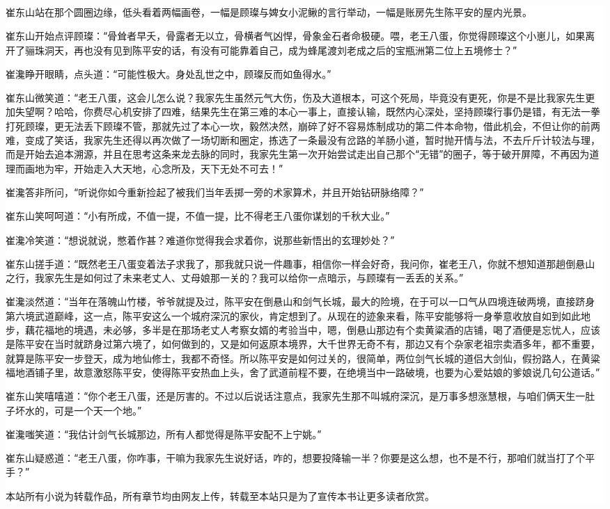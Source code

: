    崔东山站在那个圆圈边缘，低头看着两幅画卷，一幅是顾璨与婢女小泥鳅的言行举动，一幅是账房先生陈平安的屋内光景。

   崔东山开始点评顾璨：“骨耸者早夭，骨露者无以立，骨横者气凶悍，骨象金石者命极硬。喂，老王八蛋，你觉得顾璨这个小崽儿，如果离开了骊珠洞天，再也没有见到陈平安的话，有没有可能靠着自己，成为蜂尾渡刘老成之后的宝瓶洲第二位上五境修士？”

   崔瀺睁开眼睛，点头道：“可能性极大。身处乱世之中，顾璨反而如鱼得水。”

   崔东山微笑道：“老王八蛋，这会儿怎么说？我家先生虽然元气大伤，伤及大道根本，可这个死局，毕竟没有更死，你是不是比我家先生更加失望啊？哈哈，你费尽心机安排了四难，结果先生在第三难的本心一事上，直接认输，既然内心深处，坚持顾璨行事仍是错，有无法一拳打死顾璨，更无法丢下顾璨不管，那就先过了本心一坎，毅然决然，崩碎了好不容易炼制成功的第二件本命物，借此机会，不但让你的前两难，变成了笑话，我家先生还得以再次做了一场切断和圈定，拣选了一条最没有岔路的羊肠小道，暂时抛开情与法，不去斤斤计较法与理，而是开始去追本溯源，并且在思考这条来龙去脉的同时，我家先生第一次开始尝试走出自己那个“无错”的圈子，等于破开屏障，不再因为道理而画地为牢，开始走入大天地，心念所及，天下无处不可去！”

   崔瀺答非所问，“听说你如今重新捡起了被我们当年丢掷一旁的术家算术，并且开始钻研脉络障？”

   崔东山笑呵呵道：“小有所成，不值一提，不值一提，比不得老王八蛋你谋划的千秋大业。”

   崔瀺冷笑道：“想说就说，憋着作甚？难道你觉得我会求着你，说那些新悟出的玄理妙处？”

   崔东山搓手道：“既然老王八蛋变着法子求我了，那我就只说一件趣事，相信你一样会好奇，我问你，崔老王八，你就不想知道那趟倒悬山之行，我家先生是如何过了未来老丈人、丈母娘那一关的？我可以给你一点暗示，与顾璨有一丢丢的关系。”

   崔瀺淡然道：“当年在落魄山竹楼，爷爷就提及过，陈平安在倒悬山和剑气长城，最大的险境，在于可以一口气从四境连破两境，直接跻身第六境武道巅峰，这一点，陈平安这么一个城府深沉的家伙，肯定想到了。从现在的迹象来看，陈平安能够将一身拳意收放自如到如此地步，藕花福地的境遇，未必够，多半是在那场老丈人考察女婿的考验当中，嗯，倒悬山那边有个卖黄粱酒的店铺，喝了酒便是忘忧人，应该是陈平安在当时就跻身过第六境了，如何做到的，又是如何返原本境界，大千世界无奇不有，那边又有个杂家老祖宗卖酒多年，都不重要，就算是陈平安一步登天，成为地仙修士，我都不奇怪。所以陈平安是如何过关的，很简单，两位剑气长城的道侣大剑仙，假扮路人，在黄粱福地酒铺子里，故意激怒陈平安，使得陈平安热血上头，舍了武道前程不要，在绝境当中一路破境，也要为心爱姑娘的爹娘说几句公道话。”

   崔东山笑嘻嘻道：“你个老王八蛋，还是厉害的。不过以后说话注意点，我家先生那不叫城府深沉，是万事多想涨慧根，与咱们俩天生一肚子坏水的，可是一个天一个地。”

   崔瀺嗤笑道：“我估计剑气长城那边，所有人都觉得是陈平安配不上宁姚。”

   崔东山疑惑道：“老王八蛋，你咋事，干嘛为我家先生说好话，咋的，想要投降输一半？你要是这么想，也不是不行，那咱们就当打了个平手？”

  本站所有小说为转载作品，所有章节均由网友上传，转载至本站只是为了宣传本书让更多读者欣赏。